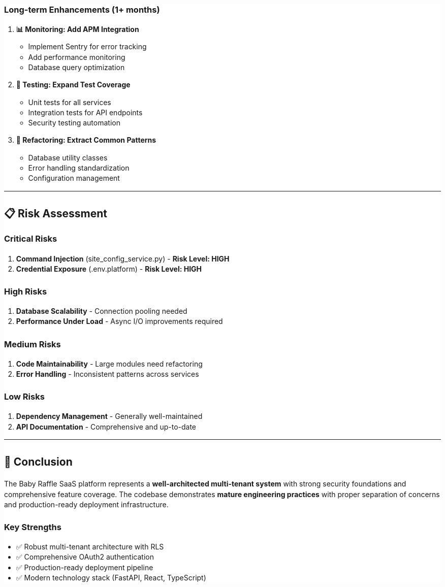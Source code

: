 ### Long-term Enhancements (1+ months)
1. **📊 Monitoring: Add APM Integration**
   - Implement Sentry for error tracking
   - Add performance monitoring
   - Database query optimization

2. **🧪 Testing: Expand Test Coverage**
   - Unit tests for all services
   - Integration tests for API endpoints
   - Security testing automation

3. **🔄 Refactoring: Extract Common Patterns**
   - Database utility classes
   - Error handling standardization
   - Configuration management

---

## 📋 Risk Assessment

### Critical Risks
1. **Command Injection** (site_config_service.py) - **Risk Level: HIGH**
2. **Credential Exposure** (.env.platform) - **Risk Level: HIGH**

### High Risks
1. **Database Scalability** - Connection pooling needed
2. **Performance Under Load** - Async I/O improvements required

### Medium Risks
1. **Code Maintainability** - Large modules need refactoring
2. **Error Handling** - Inconsistent patterns across services

### Low Risks
1. **Dependency Management** - Generally well-maintained
2. **API Documentation** - Comprehensive and up-to-date

---

## 🎯 Conclusion

The Baby Raffle SaaS platform represents a **well-architected multi-tenant system** with strong security foundations and comprehensive feature coverage. The codebase demonstrates **mature engineering practices** with proper separation of concerns and production-ready deployment infrastructure.

### Key Strengths
- ✅ Robust multi-tenant architecture with RLS
- ✅ Comprehensive OAuth2 authentication
- ✅ Production-ready deployment pipeline
- ✅ Modern technology stack (FastAPI, React, TypeScript)
